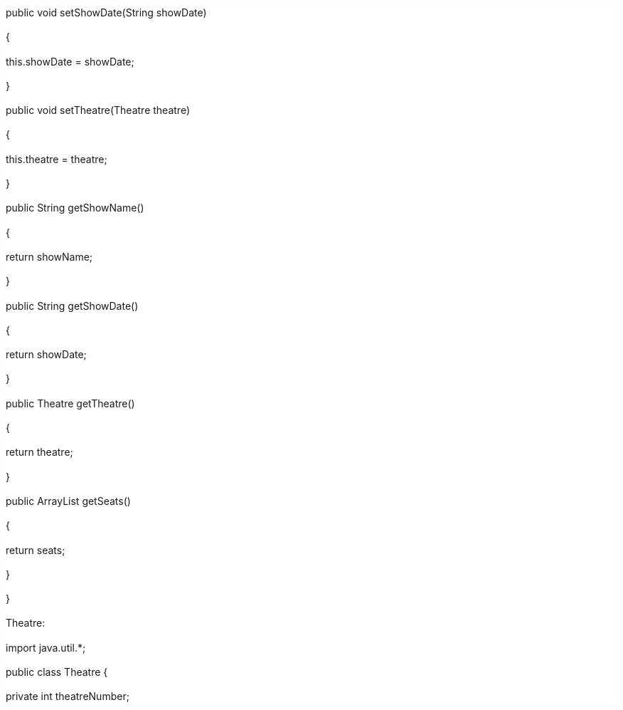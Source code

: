 public void setShowDate(String showDate)

{

this.showDate = showDate;

}

public void setTheatre(Theatre theatre)

{

this.theatre = theatre;

}

public String getShowName()

{

return showName;

}

public String getShowDate()

{

return showDate;

}

public Theatre getTheatre()

{

return theatre;

}

public ArrayList<Seat> getSeats()

{

return seats;

}

}

 



Theatre:

 



import java.util.*;

 

public class Theatre {

 

private int theatreNumber;

